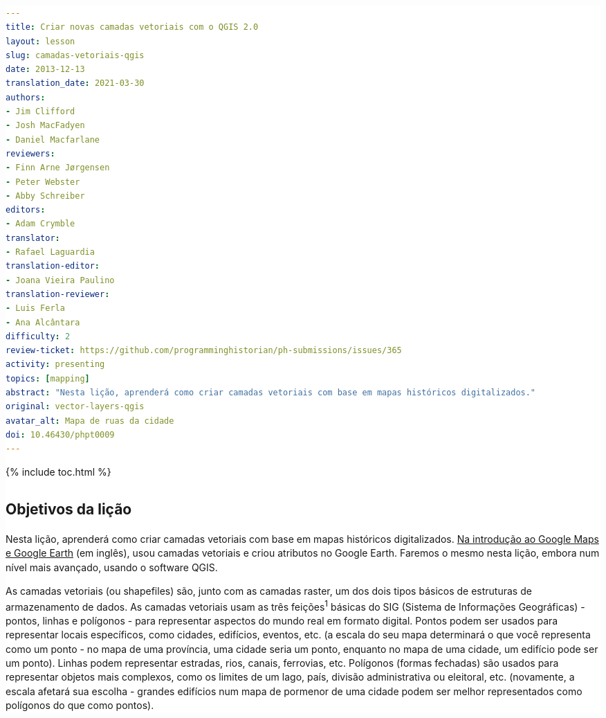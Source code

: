 ```yaml
---
title: Criar novas camadas vetoriais com o QGIS 2.0
layout: lesson
slug: camadas-vetoriais-qgis
date: 2013-12-13
translation_date: 2021-03-30
authors:
- Jim Clifford
- Josh MacFadyen
- Daniel Macfarlane
reviewers:
- Finn Arne Jørgensen
- Peter Webster
- Abby Schreiber
editors:
- Adam Crymble
translator:
- Rafael Laguardia
translation-editor:
- Joana Vieira Paulino
translation-reviewer:
- Luis Ferla
- Ana Alcântara
difficulty: 2
review-ticket: https://github.com/programminghistorian/ph-submissions/issues/365
activity: presenting
topics: [mapping]
abstract: "Nesta lição, aprenderá como criar camadas vetoriais com base em mapas históricos digitalizados."
original: vector-layers-qgis
avatar_alt: Mapa de ruas da cidade
doi: 10.46430/phpt0009
---
```


{% include toc.html %}





## Objetivos da lição

Nesta lição, aprenderá como criar camadas vetoriais com base em mapas históricos digitalizados. [Na introdução ao Google Maps e Google Earth](/en/lessons/googlemaps-googleearth) (em inglês), usou camadas vetoriais e criou atributos no Google Earth. Faremos o mesmo nesta lição, embora num nível mais avançado, usando o software QGIS.

As camadas vetoriais (ou shapefiles) são, junto com as camadas raster, um dos dois tipos básicos de estruturas de armazenamento de dados. As camadas vetoriais usam as três feições<sup>1</sup> básicas do SIG (Sistema de Informações Geográficas) - pontos, linhas e polígonos - para representar aspectos do mundo real em formato digital. Pontos podem ser usados para representar locais específicos, como cidades, edifícios, eventos, etc. (a escala do seu mapa determinará o que você representa como um ponto - no mapa de uma província, uma cidade seria um ponto, enquanto no mapa de uma cidade, um edifício pode ser um ponto). Linhas podem representar estradas, rios, canais, ferrovias, etc. Polígonos (formas fechadas) são usados para representar objetos mais complexos, como os limites de um lago, país, divisão administrativa ou eleitoral, etc. (novamente, a escala afetará sua escolha - grandes edifícios num mapa de pormenor de uma cidade podem ser melhor representados como polígonos do que como pontos).


  [Intro to Google Maps and Google Earth]: /lessons/googlemaps-googleearth
  [Installing QGIS 2.0 and Adding Layers]: /lessons/qgis-layers
  [PEI_Holland map]: /assets/PEI_HollandMap1798_compLZW.tif
  [Georeferencing in QGIS 2.0]: /lessons/georeferencing-qgis
  [Wikipedia entry]: http://en.wikipedia.org/wiki/Prince_Royalty,_Prince_Edward_Island
  [Geospatial Historian]: http://geospatialhistorian.wordpress.com/